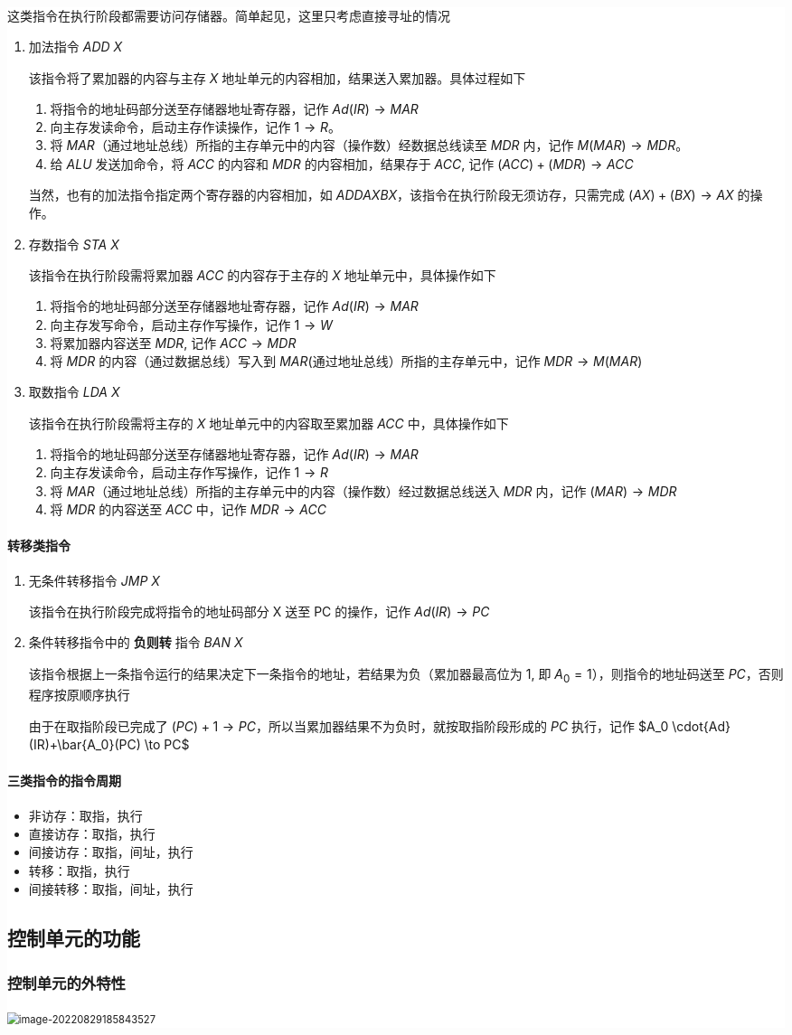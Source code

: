这类指令在执行阶段都需要访问存储器。简单起见，这里只考虑直接寻址的情况

1. 加法指令 $ADD \ X$

   该指令将了累加器的内容与主存 $X$ 地址单元的内容相加，结果送入累加器。具体过程如下

   1. 将指令的地址码部分送至存储器地址寄存器，记作 $Ad(IR)\to MAR$
   2. 向主存发读命令，启动主存作读操作，记作 $1 \to R$。
   3. 将 $MAR$（通过地址总线）所指的主存单元中的内容（操作数）经数据总线读至 $MDR$ 内，记作 $M(MAR)\to MDR$。
   4. 给 $ALU$ 发送加命令，将 $ACC$ 的内容和 $MDR$ 的内容相加，结果存于 $ACC$, 记作 $(ACC)+(MDR)\to ACC$

   当然，也有的加法指令指定两个寄存器的内容相加，如 $ADD AX BX$，该指令在执行阶段无须访存，只需完成 $(AX)+(BX)\to AX$ 的操作。

2. 存数指令 $STA \ X$

   该指令在执行阶段需将累加器 $ACC$ 的内容存于主存的 $X$ 地址单元中，具体操作如下

   1. 将指令的地址码部分送至存储器地址寄存器，记作 $Ad(IR) \to MAR$
   2. 向主存发写命令，启动主存作写操作，记作 $1\to W$
   3. 将累加器内容送至 $MDR$, 记作 $ACC\to MDR$
   4. 将 $MDR$ 的内容（通过数据总线）写入到 $MAR$(通过地址总线）所指的主存单元中，记作 $MDR\to M(MAR)$

3. 取数指令 $LDA\ X$

   该指令在执行阶段需将主存的 $X$ 地址单元中的内容取至累加器 $ACC$ 中，具体操作如下

   1. 将指令的地址码部分送至存储器地址寄存器，记作 $Ad(IR) \to MAR$
   2. 向主存发读命令，启动主存作写操作，记作 $1\to R$
   3. 将 $MAR$（通过地址总线）所指的主存单元中的内容（操作数）经过数据总线送入 $MDR$ 内，记作 $(MAR) \to MDR$
   4. 将 $MDR$ 的内容送至 $ACC$ 中，记作 $MDR\to ACC$

#### 转移类指令

1. 无条件转移指令 $JMP \ X$

   该指令在执行阶段完成将指令的地址码部分 X 送至 PC 的操作，记作 $Ad(IR)\to PC$

2. 条件转移指令中的 **负则转** 指令 $BAN \ X$

   该指令根据上一条指令运行的结果决定下一条指令的地址，若结果为负（累加器最高位为 1, 即 $A_0 =1$），则指令的地址码送至 $PC$，否则程序按原顺序执行

   由于在取指阶段已完成了 $(PC)+1\to PC$，所以当累加器结果不为负时，就按取指阶段形成的 $PC$ 执行，记作 $A_0 \cdot{Ad}(IR)+\bar{A_0}(PC) \to PC$

#### 三类指令的指令周期

+ 非访存：取指，执行
+ 直接访存：取指，执行
+ 间接访存：取指，间址，执行
+ 转移：取指，执行
+ 间接转移：取指，间址，执行

## 控制单元的功能

### 控制单元的外特性

<img src="https://imgbed-1304793179.cos.ap-nanjing.myqcloud.com/typora/%E6%8E%A7%E5%88%B6%E5%8D%95%E5%85%83%E7%9A%84%E5%A4%96%E7%89%B9%E6%80%A7.png" alt="image-20220829185843527" style="zoom:80%;" />

